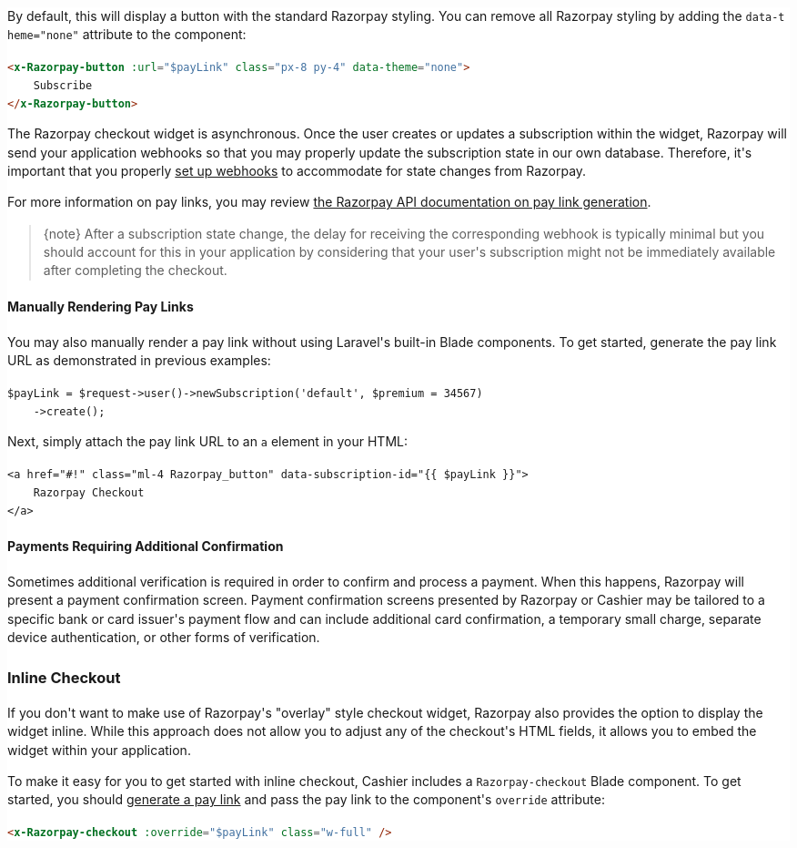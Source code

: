 By default, this will display a button with the standard Razorpay styling. You can remove all Razorpay styling by adding the `data-theme="none"` attribute to the component:

```html
<x-Razorpay-button :url="$payLink" class="px-8 py-4" data-theme="none">
    Subscribe
</x-Razorpay-button>
```

The Razorpay checkout widget is asynchronous. Once the user creates or updates a subscription within the widget, Razorpay will send your application webhooks so that you may properly update the subscription state in our own database. Therefore, it's important that you properly [set up webhooks](#handling-Razorpay-webhooks) to accommodate for state changes from Razorpay.

For more information on pay links, you may review [the Razorpay API documentation on pay link generation](https://developer.Razorpay.com/api-reference/product-api/pay-links/createpaylink).

> {note} After a subscription state change, the delay for receiving the corresponding webhook is typically minimal but you should account for this in your application by considering that your user's subscription might not be immediately available after completing the checkout.

<a name="manually-rendering-pay-links"></a>
#### Manually Rendering Pay Links

You may also manually render a pay link without using Laravel's built-in Blade components. To get started, generate the pay link URL as demonstrated in previous examples:

    $payLink = $request->user()->newSubscription('default', $premium = 34567)
        ->create();

Next, simply attach the pay link URL to an `a` element in your HTML:

    <a href="#!" class="ml-4 Razorpay_button" data-subscription-id="{{ $payLink }}">
        Razorpay Checkout
    </a>

<a name="payments-requiring-additional-confirmation"></a>
#### Payments Requiring Additional Confirmation

Sometimes additional verification is required in order to confirm and process a payment. When this happens, Razorpay will present a payment confirmation screen. Payment confirmation screens presented by Razorpay or Cashier may be tailored to a specific bank or card issuer's payment flow and can include additional card confirmation, a temporary small charge, separate device authentication, or other forms of verification.

<a name="inline-checkout"></a>
### Inline Checkout

If you don't want to make use of Razorpay's "overlay" style checkout widget, Razorpay also provides the option to display the widget inline. While this approach does not allow you to adjust any of the checkout's HTML fields, it allows you to embed the widget within your application.

To make it easy for you to get started with inline checkout, Cashier includes a `Razorpay-checkout` Blade component. To get started, you should [generate a pay link](#pay-links) and pass the pay link to the component's `override` attribute:

```html
<x-Razorpay-checkout :override="$payLink" class="w-full" />
```
